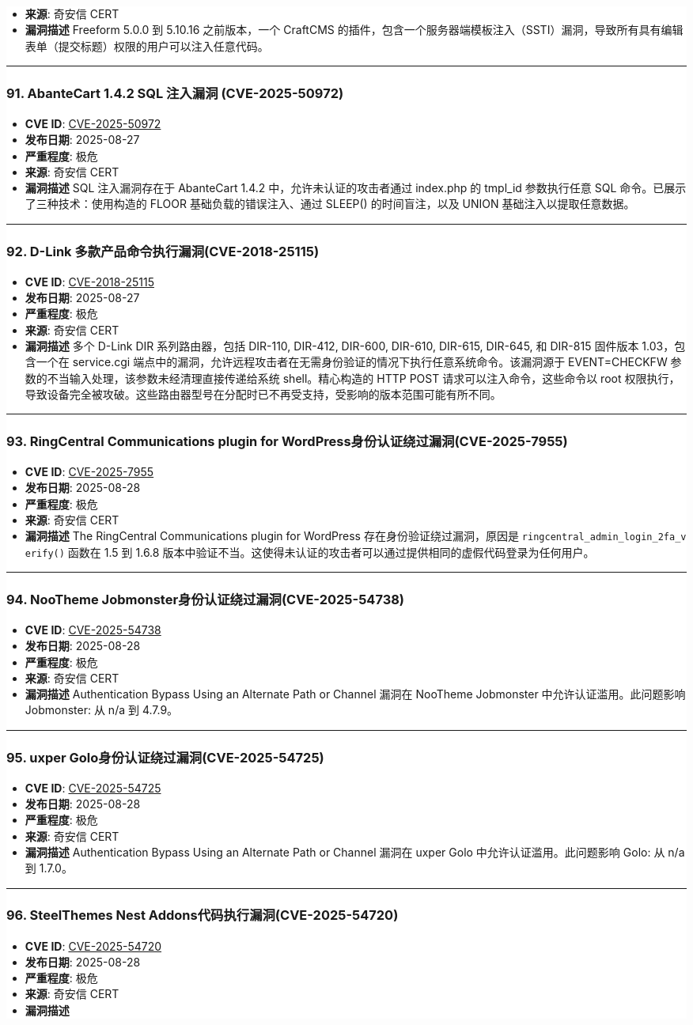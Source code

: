 - **来源**: 奇安信 CERT
- **漏洞描述**
Freeform 5.0.0 到 5.10.16 之前版本，一个 CraftCMS 的插件，包含一个服务器端模板注入（SSTI）漏洞，导致所有具有编辑表单（提交标题）权限的用户可以注入任意代码。
---
### 91. AbanteCart 1.4.2 SQL 注入漏洞 (CVE-2025-50972)
- **CVE ID**: [CVE-2025-50972](https://cve.mitre.org/cgi-bin/cvename.cgi?name=CVE-2025-50972)
- **发布日期**: 2025-08-27
- **严重程度**: 极危
- **来源**: 奇安信 CERT
- **漏洞描述**
SQL 注入漏洞存在于 AbanteCart 1.4.2 中，允许未认证的攻击者通过 index.php 的 tmpl_id 参数执行任意 SQL 命令。已展示了三种技术：使用构造的 FLOOR 基础负载的错误注入、通过 SLEEP() 的时间盲注，以及 UNION 基础注入以提取任意数据。
---
### 92. D-Link 多款产品命令执行漏洞(CVE-2018-25115)
- **CVE ID**: [CVE-2018-25115](https://cve.mitre.org/cgi-bin/cvename.cgi?name=CVE-2018-25115)
- **发布日期**: 2025-08-27
- **严重程度**: 极危
- **来源**: 奇安信 CERT
- **漏洞描述**
多个 D-Link DIR 系列路由器，包括 DIR-110, DIR-412, DIR-600, DIR-610, DIR-615, DIR-645, 和 DIR-815 固件版本 1.03，包含一个在 service.cgi 端点中的漏洞，允许远程攻击者在无需身份验证的情况下执行任意系统命令。该漏洞源于 EVENT=CHECKFW 参数的不当输入处理，该参数未经清理直接传递给系统 shell。精心构造的 HTTP POST 请求可以注入命令，这些命令以 root 权限执行，导致设备完全被攻破。这些路由器型号在分配时已不再受支持，受影响的版本范围可能有所不同。
---
### 93. RingCentral Communications plugin for WordPress身份认证绕过漏洞(CVE-2025-7955)
- **CVE ID**: [CVE-2025-7955](https://cve.mitre.org/cgi-bin/cvename.cgi?name=CVE-2025-7955)
- **发布日期**: 2025-08-28
- **严重程度**: 极危
- **来源**: 奇安信 CERT
- **漏洞描述**
The RingCentral Communications plugin for WordPress 存在身份验证绕过漏洞，原因是 `ringcentral_admin_login_2fa_verify()` 函数在 1.5 到 1.6.8 版本中验证不当。这使得未认证的攻击者可以通过提供相同的虚假代码登录为任何用户。
---
### 94. NooTheme Jobmonster身份认证绕过漏洞(CVE-2025-54738)
- **CVE ID**: [CVE-2025-54738](https://cve.mitre.org/cgi-bin/cvename.cgi?name=CVE-2025-54738)
- **发布日期**: 2025-08-28
- **严重程度**: 极危
- **来源**: 奇安信 CERT
- **漏洞描述**
Authentication Bypass Using an Alternate Path or Channel 漏洞在 NooTheme Jobmonster 中允许认证滥用。此问题影响 Jobmonster: 从 n/a 到 4.7.9。
---
### 95. uxper Golo身份认证绕过漏洞(CVE-2025-54725)
- **CVE ID**: [CVE-2025-54725](https://cve.mitre.org/cgi-bin/cvename.cgi?name=CVE-2025-54725)
- **发布日期**: 2025-08-28
- **严重程度**: 极危
- **来源**: 奇安信 CERT
- **漏洞描述**
Authentication Bypass Using an Alternate Path or Channel 漏洞在 uxper Golo 中允许认证滥用。此问题影响 Golo: 从 n/a 到 1.7.0。
---
### 96. SteelThemes Nest Addons代码执行漏洞(CVE-2025-54720)
- **CVE ID**: [CVE-2025-54720](https://cve.mitre.org/cgi-bin/cvename.cgi?name=CVE-2025-54720)
- **发布日期**: 2025-08-28
- **严重程度**: 极危
- **来源**: 奇安信 CERT
- **漏洞描述**